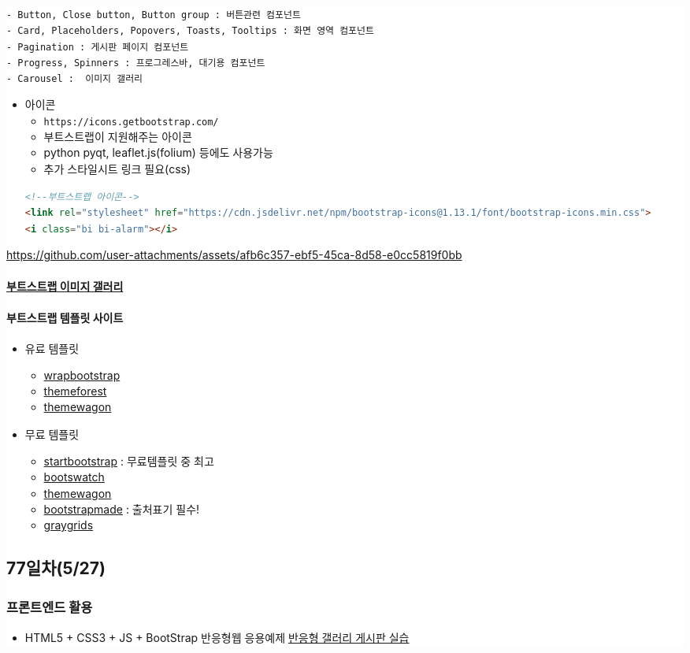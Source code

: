     - Button, Close button, Button group : 버튼관련 컴포넌트
    - Card, Placeholders, Popovers, Toasts, Tooltips : 화면 영역 컴포넌트
    - Pagination : 게시판 페이지 컴포넌트
    - Progress, Spinners : 프로그레스바, 대기용 컴포넌트
    - Carousel :  이미지 갤러리
- 아이콘
    - `https://icons.getbootstrap.com/`
    - 부트스트랩이 지원해주는 아이콘
    - python pyqt, leaflet.js(folium) 등에도 사용가능
    - 추가 스타일시트 링크 필요(css)
    ```html
    <!--부트스트랩 아이콘-->
    <link rel="stylesheet" href="https://cdn.jsdelivr.net/npm/bootstrap-icons@1.13.1/font/bootstrap-icons.min.css">
    <i class="bi bi-alarm"></i>
    ```


https://github.com/user-attachments/assets/afb6c357-ebf5-45ca-8d58-e0cc5819f0bb

#### [부트스트랩 이미지 갤러리](./day76/html06.html)


#### 부트스트랩 템플릿 사이트
- 유료 템플릿
    - [wrapbootstrap](https://wrapbootstrap.com/templates)
    - [themeforest](https://themeforest.net/search/sns%20bootstrap)
    - [themewagon](https://themewagon.com/theme-price/free/) 

- 무료 템플릿
    - [startbootstrap](https://startbootstrap.com/) : 무료템플릿 중 최고
    - [bootswatch](https://bootswatch.com/)
    - [themewagon](https://themewagon.com/theme-price/free/)
    - [bootstrapmade](https://bootstrapmade.com/) : 출처표기 필수!
    - [graygrids](https://graygrids.com/templates?type=free)

## 77일차(5/27)
### 프론트엔드 활용
- HTML5 + CSS3 + JS + BootStrap 반응형웹 응용예제  [반응형 갤러리 게시판 실습](./day76/html06.html)
